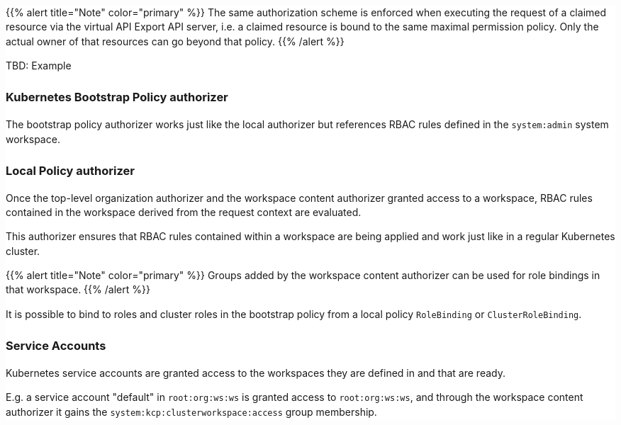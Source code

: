 {{% alert title="Note" color="primary" %}}
The same authorization scheme is enforced when executing the request of a claimed resource via the virtual API Export API server,
i.e. a claimed resource is bound to the same maximal permission policy. Only the actual owner of that resources can go beyond that policy.
{{% /alert %}}

TBD: Example

### Kubernetes Bootstrap Policy authorizer

The bootstrap policy authorizer works just like the local authorizer but references RBAC rules
defined in the `system:admin` system workspace.

### Local Policy authorizer

Once the top-level organization authorizer and the workspace content authorizer granted access to a
workspace, RBAC rules contained in the workspace derived from the request context are evaluated.

This authorizer ensures that RBAC rules contained within a workspace are being applied
and work just like in a regular Kubernetes cluster.

{{% alert title="Note" color="primary" %}}
Groups added by the workspace content authorizer can be used for role bindings in that workspace.
{{% /alert %}}

It is possible to bind to roles and cluster roles in the bootstrap policy from a local policy `RoleBinding` or `ClusterRoleBinding`.

### Service Accounts

Kubernetes service accounts are granted access to the workspaces they are defined in and that are ready.

E.g. a service account "default" in `root:org:ws:ws` is granted access to `root:org:ws:ws`, and through the
workspace content authorizer it gains the `system:kcp:clusterworkspace:access` group membership.
